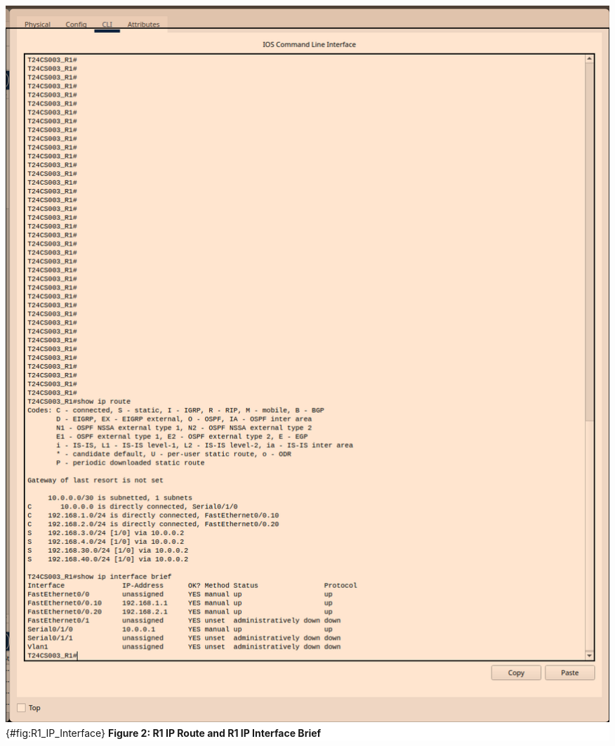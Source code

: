 ![R1 IP Route and R1 IP Interface Brief](./images/R1_ip_interface_brief.png){#fig:R1_IP_Interface}
**Figure 2: R1 IP Route and R1 IP Interface Brief**
